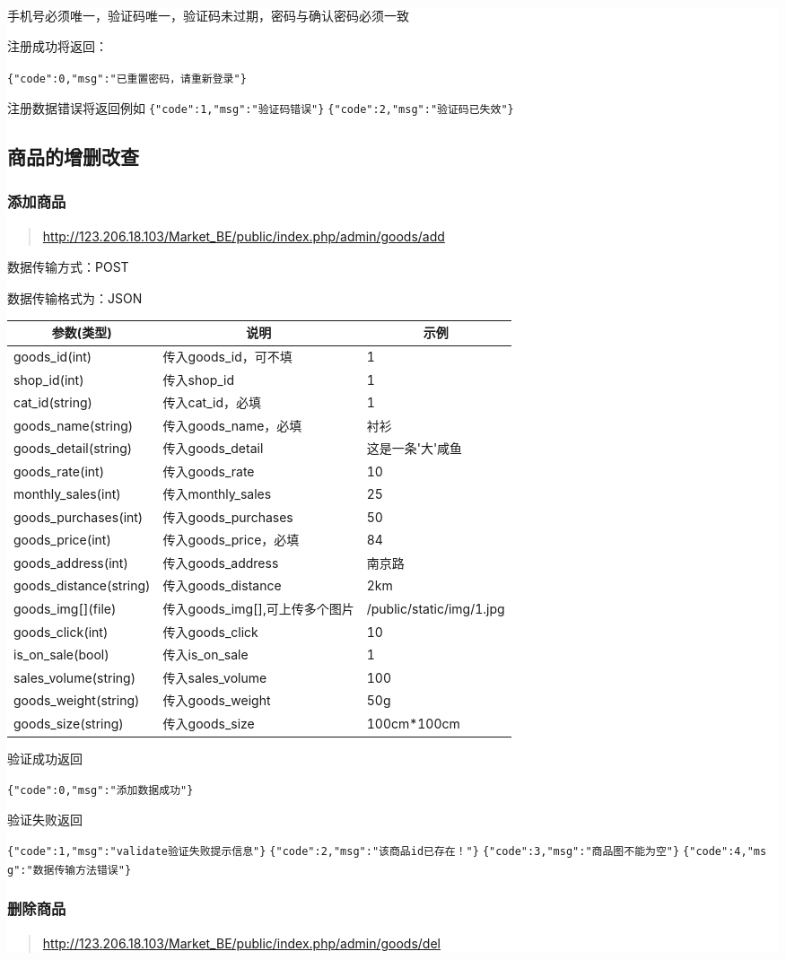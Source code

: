 手机号必须唯一，验证码唯一，验证码未过期，密码与确认密码必须一致

注册成功将返回：

`{"code":0,"msg":"已重置密码，请重新登录"}`


注册数据错误将返回例如
`{"code":1,"msg":"验证码错误"}`
`{"code":2,"msg":"验证码已失效"}`



## 商品的增删改查

### 添加商品
> http://123.206.18.103/Market_BE/public/index.php/admin/goods/add

数据传输方式：POST

数据传输格式为：JSON


参数(类型) | 说明 | 示例
----|------|----
goods_id(int) | 传入goods_id，可不填  | 1
shop_id(int) | 传入shop_id  | 1
cat_id(string) | 传入cat_id，必填  | 1
goods_name(string) | 传入goods_name，必填   | 衬衫
goods_detail(string) | 传入goods_detail   | 这是一条'大'咸鱼
goods_rate(int) | 传入goods_rate   | 10
monthly_sales(int) | 传入monthly_sales   | 25
goods_purchases(int) | 传入goods_purchases   | 50
goods_price(int) | 传入goods_price，必填   | 84
goods_address(int) | 传入goods_address   | 南京路
goods_distance(string) | 传入goods_distance  | 2km
goods_img\[\](file) | 传入goods_img[],可上传多个图片  | /public/static/img/1.jpg
goods_click(int) | 传入goods_click  | 10
is_on_sale(bool) | 传入is_on_sale  | 1
sales_volume(string) | 传入sales_volume  | 100
goods_weight(string) | 传入goods_weight  | 50g
goods_size(string) | 传入goods_size  | 100cm*100cm


验证成功返回

`{"code":0,"msg":"添加数据成功"}`

验证失败返回

`{"code":1,"msg":"validate验证失败提示信息"}`
`{"code":2,"msg":"该商品id已存在！"}`
`{"code":3,"msg":"商品图不能为空"}`
`{"code":4,"msg":"数据传输方法错误"}`



### 删除商品
> http://123.206.18.103/Market_BE/public/index.php/admin/goods/del

